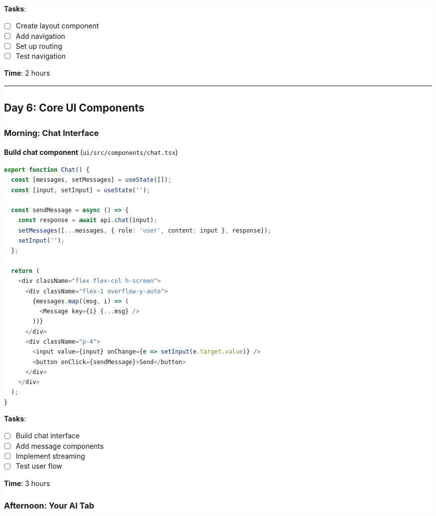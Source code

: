 **Tasks**:
- [ ] Create layout component
- [ ] Add navigation
- [ ] Set up routing
- [ ] Test navigation

**Time**: 2 hours

---

## Day 6: Core UI Components

### Morning: Chat Interface

**Build chat component** (`ui/src/components/chat.tsx`)

```typescript
export function Chat() {
  const [messages, setMessages] = useState([]);
  const [input, setInput] = useState('');
  
  const sendMessage = async () => {
    const response = await api.chat(input);
    setMessages([...messages, { role: 'user', content: input }, response]);
    setInput('');
  };
  
  return (
    <div className="flex flex-col h-screen">
      <div className="flex-1 overflow-y-auto">
        {messages.map((msg, i) => (
          <Message key={i} {...msg} />
        ))}
      </div>
      <div className="p-4">
        <input value={input} onChange={e => setInput(e.target.value)} />
        <button onClick={sendMessage}>Send</button>
      </div>
    </div>
  );
}
```

**Tasks**:
- [ ] Build chat interface
- [ ] Add message components
- [ ] Implement streaming
- [ ] Test user flow

**Time**: 3 hours

### Afternoon: Your AI Tab

